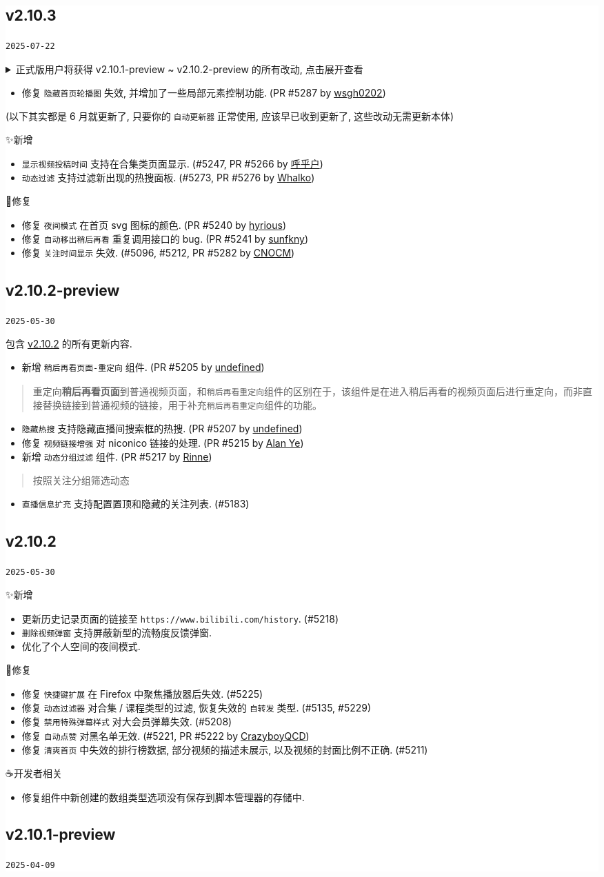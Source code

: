 ## v2.10.3
`2025-07-22`

<details><summary>正式版用户将获得 v2.10.1-preview ~ v2.10.2-preview 的所有改动, 点击展开查看</summary></details>

- 修复 `隐藏首页轮播图` 失效, 并增加了一些局部元素控制功能. (PR #5287 by [wsgh0202](https://github.com/wsgh0202))

(以下其实都是 6 月就更新了, 只要你的 `自动更新器` 正常使用, 应该早已收到更新了, 这些改动无需更新本体)

✨新增
- `显示视频投稿时间` 支持在合集类页面显示. (#5247, PR #5266 by [呼乎户](https://github.com/wisokey))
- `动态过滤` 支持过滤新出现的热搜面板. (#5273, PR #5276 by [Whalko](https://github.com/RtYkk))

🐛修复
- 修复 `夜间模式` 在首页 svg 图标的颜色. (PR #5240 by [hyrious](https://github.com/hyrious))
- 修复 `自动移出稍后再看` 重复调用接口的 bug. (PR #5241 by [sunfkny](https://github.com/sunfkny))
- 修复 `关注时间显示` 失效. (#5096, #5212, PR #5282 by [CNOCM](https://github.com/CNOCM))


## v2.10.2-preview
`2025-05-30`

包含 [v2.10.2](https://github.com/the1812/Bilibili-Evolved/releases/tag/v2.10.2) 的所有更新内容.

- 新增 `稍后再看页面-重定向` 组件. (PR #5205 by [undefined](https://github.com/magicFeirl))
> 重定向**稍后再看页面**到普通视频页面，和`稍后再看重定向`组件的区别在于，该组件是在进入稍后再看的视频页面后进行重定向，而非直接替换链接到普通视频的链接，用于补充`稍后再看重定向`组件的功能。

- `隐藏热搜` 支持隐藏直播间搜索框的热搜. (PR #5207 by [undefined](https://github.com/magicFeirl))
- 修复 `视频链接增强` 对 niconico 链接的处理. (PR #5215 by [Alan Ye](https://github.com/at-wr))
- 新增 `动态分组过滤` 组件. (PR #5217 by [Rinne](https://github.com/OharaRinneY))
> 按照关注分组筛选动态

- `直播信息扩充` 支持配置置顶和隐藏的关注列表. (#5183)


## v2.10.2
`2025-05-30`

✨新增
- 更新历史记录页面的链接至 `https://www.bilibili.com/history`. (#5218)
- `删除视频弹窗` 支持屏蔽新型的流畅度反馈弹窗.
- 优化了个人空间的夜间模式.

🐛修复
- 修复 `快捷键扩展` 在 Firefox 中聚焦播放器后失效. (#5225)
- 修复 `动态过滤器` 对合集 / 课程类型的过滤, 恢复失效的 `自转发` 类型. (#5135, #5229)
- 修复 `禁用特殊弹幕样式` 对大会员弹幕失效. (#5208)
- 修复 `自动点赞` 对黑名单无效. (#5221, PR #5222 by [CrazyboyQCD](https://github.com/CrazyboyQCD))
- 修复 `清爽首页` 中失效的排行榜数据, 部分视频的描述未展示, 以及视频的封面比例不正确. (#5211)

☕开发者相关
- 修复组件中新创建的数组类型选项没有保存到脚本管理器的存储中.

## v2.10.1-preview
`2025-04-09`

